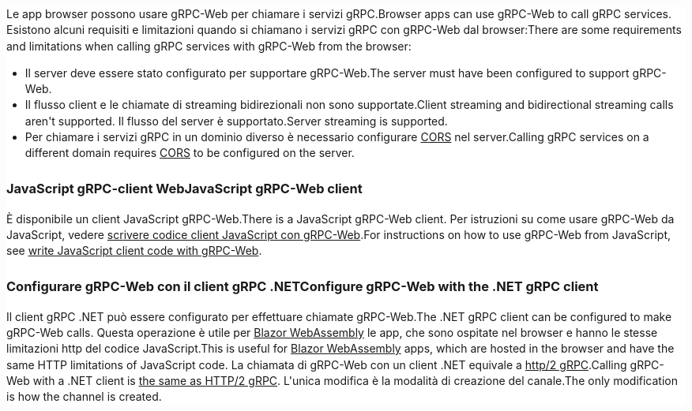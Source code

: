 <span data-ttu-id="dd2c8-152">Le app browser possono usare gRPC-Web per chiamare i servizi gRPC.</span><span class="sxs-lookup"><span data-stu-id="dd2c8-152">Browser apps can use gRPC-Web to call gRPC services.</span></span> <span data-ttu-id="dd2c8-153">Esistono alcuni requisiti e limitazioni quando si chiamano i servizi gRPC con gRPC-Web dal browser:</span><span class="sxs-lookup"><span data-stu-id="dd2c8-153">There are some requirements and limitations when calling gRPC services with gRPC-Web from the browser:</span></span>

* <span data-ttu-id="dd2c8-154">Il server deve essere stato configurato per supportare gRPC-Web.</span><span class="sxs-lookup"><span data-stu-id="dd2c8-154">The server must have been configured to support gRPC-Web.</span></span>
* <span data-ttu-id="dd2c8-155">Il flusso client e le chiamate di streaming bidirezionali non sono supportate.</span><span class="sxs-lookup"><span data-stu-id="dd2c8-155">Client streaming and bidirectional streaming calls aren't supported.</span></span> <span data-ttu-id="dd2c8-156">Il flusso del server è supportato.</span><span class="sxs-lookup"><span data-stu-id="dd2c8-156">Server streaming is supported.</span></span>
* <span data-ttu-id="dd2c8-157">Per chiamare i servizi gRPC in un dominio diverso è necessario configurare [CORS](xref:security/cors) nel server.</span><span class="sxs-lookup"><span data-stu-id="dd2c8-157">Calling gRPC services on a different domain requires [CORS](xref:security/cors) to be configured on the server.</span></span>

### <a name="javascript-grpc-web-client"></a><span data-ttu-id="dd2c8-158">JavaScript gRPC-client Web</span><span class="sxs-lookup"><span data-stu-id="dd2c8-158">JavaScript gRPC-Web client</span></span>

<span data-ttu-id="dd2c8-159">È disponibile un client JavaScript gRPC-Web.</span><span class="sxs-lookup"><span data-stu-id="dd2c8-159">There is a JavaScript gRPC-Web client.</span></span> <span data-ttu-id="dd2c8-160">Per istruzioni su come usare gRPC-Web da JavaScript, vedere [scrivere codice client JavaScript con gRPC-Web](https://github.com/grpc/grpc-web/tree/master/net/grpc/gateway/examples/helloworld#write-client-code).</span><span class="sxs-lookup"><span data-stu-id="dd2c8-160">For instructions on how to use gRPC-Web from JavaScript, see [write JavaScript client code with gRPC-Web](https://github.com/grpc/grpc-web/tree/master/net/grpc/gateway/examples/helloworld#write-client-code).</span></span>

### <a name="configure-grpc-web-with-the-net-grpc-client"></a><span data-ttu-id="dd2c8-161">Configurare gRPC-Web con il client gRPC .NET</span><span class="sxs-lookup"><span data-stu-id="dd2c8-161">Configure gRPC-Web with the .NET gRPC client</span></span>

<span data-ttu-id="dd2c8-162">Il client gRPC .NET può essere configurato per effettuare chiamate gRPC-Web.</span><span class="sxs-lookup"><span data-stu-id="dd2c8-162">The .NET gRPC client can be configured to make gRPC-Web calls.</span></span> <span data-ttu-id="dd2c8-163">Questa operazione è utile per [Blazor WebAssembly](xref:blazor/index#blazor-webassembly) le app, che sono ospitate nel browser e hanno le stesse limitazioni http del codice JavaScript.</span><span class="sxs-lookup"><span data-stu-id="dd2c8-163">This is useful for [Blazor WebAssembly](xref:blazor/index#blazor-webassembly) apps, which are hosted in the browser and have the same HTTP limitations of JavaScript code.</span></span> <span data-ttu-id="dd2c8-164">La chiamata di gRPC-Web con un client .NET equivale a [http/2 gRPC](xref:grpc/client).</span><span class="sxs-lookup"><span data-stu-id="dd2c8-164">Calling gRPC-Web with a .NET client is [the same as HTTP/2 gRPC](xref:grpc/client).</span></span> <span data-ttu-id="dd2c8-165">L'unica modifica è la modalità di creazione del canale.</span><span class="sxs-lookup"><span data-stu-id="dd2c8-165">The only modification is how the channel is created.</span></span>
